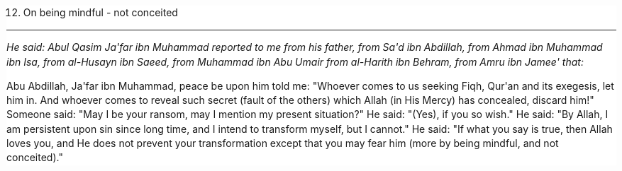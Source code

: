 12. On being mindful - not conceited
------------------------------------

*He said: Abul Qasim Ja'far ibn Muhammad reported to me from his father,
from Sa'd ibn Abdillah, from Ahmad ibn Muhammad ibn Isa, from al-Husayn
ibn Saeed, from Muhammad ibn Abu Umair from al-Harith ibn Behram, from
Amru ibn Jamee' that:*

Abu Abdillah, Ja'far ibn Muhammad, peace be upon him told me: "Whoever
comes to us seeking Fiqh, Qur'an and its exegesis, let him in. And
whoever comes to reveal such secret (fault of the others) which Allah
(in His Mercy) has concealed, discard him!" Someone said: "May I be your
ransom, may I mention my present situation?" He said: "(Yes), if you so
wish." He said: "By Allah, I am persistent upon sin since long time, and
I intend to transform myself, but I cannot." He said: "If what you say
is true, then Allah loves you, and He does not prevent your
transformation except that you may fear him (more by being mindful, and
not conceited)."


